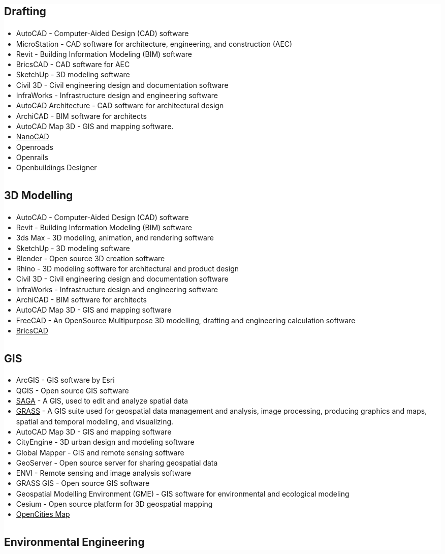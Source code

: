 
## Drafting

- AutoCAD - Computer-Aided Design (CAD) software
- MicroStation - CAD software for architecture, engineering, and construction (AEC)
- Revit - Building Information Modeling (BIM) software
- BricsCAD - CAD software for AEC
- SketchUp - 3D modeling software
- Civil 3D - Civil engineering design and documentation software
- InfraWorks - Infrastructure design and engineering software
- AutoCAD Architecture - CAD software for architectural design
- ArchiCAD - BIM software for architects
- AutoCAD Map 3D - GIS and mapping software.
- [NanoCAD](https://nanocad.com/)
- Openroads
- Openrails
- Openbuildings Designer

## 3D Modelling


- AutoCAD - Computer-Aided Design (CAD) software
- Revit - Building Information Modeling (BIM) software
- 3ds Max - 3D modeling, animation, and rendering software
- SketchUp - 3D modeling software
- Blender - Open source 3D creation software
- Rhino - 3D modeling software for architectural and product design
- Civil 3D - Civil engineering design and documentation software
- InfraWorks - Infrastructure design and engineering software
- ArchiCAD - BIM software for architects
- AutoCAD Map 3D - GIS and mapping software
- FreeCAD - An OpenSource Multipurpose 3D modelling, drafting and engineering calculation software
- [BricsCAD](https://www.bricsys.com/en-eu)

## GIS

- ArcGIS - GIS software by Esri
- QGIS - Open source GIS software
- [SAGA](https://saga-gis.sourceforge.io/) - A GIS, used to edit and analyze spatial data
- [GRASS](https://grass.osgeo.org/) - A GIS suite used for geospatial data management and analysis, image processing, producing graphics and maps, spatial and temporal modeling, and visualizing. 
- AutoCAD Map 3D - GIS and mapping software
- CityEngine - 3D urban design and modeling software
- Global Mapper - GIS and remote sensing software
- GeoServer - Open source server for sharing geospatial data
- ENVI - Remote sensing and image analysis software
- GRASS GIS - Open source GIS software
- Geospatial Modelling Environment (GME) - GIS software for environmental and ecological modeling
- Cesium - Open source platform for 3D geospatial mapping
- [OpenCities Map](https://www.bentley.com/software/opencities-map/) 
## Environmental Engineering
